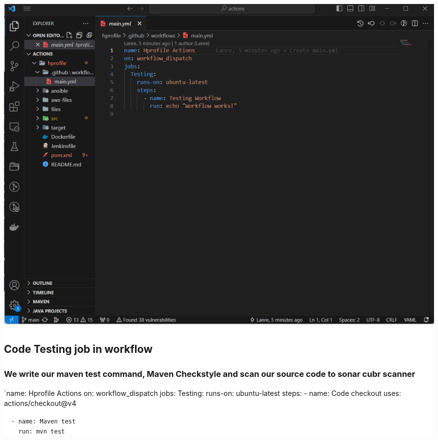![Alt text](images/test2.png)

## Code Testing job in workflow

### We write our maven test command, Maven Checkstyle and scan our source code to sonar cubr scanner

`name: Hprofile Actions
 on: workflow_dispatch
 jobs:
  Testing:
    runs-on: ubuntu-latest
    steps:
      - name: Code checkout
        uses: actions/checkout@v4

      - name: Maven test
        run: mvn test
